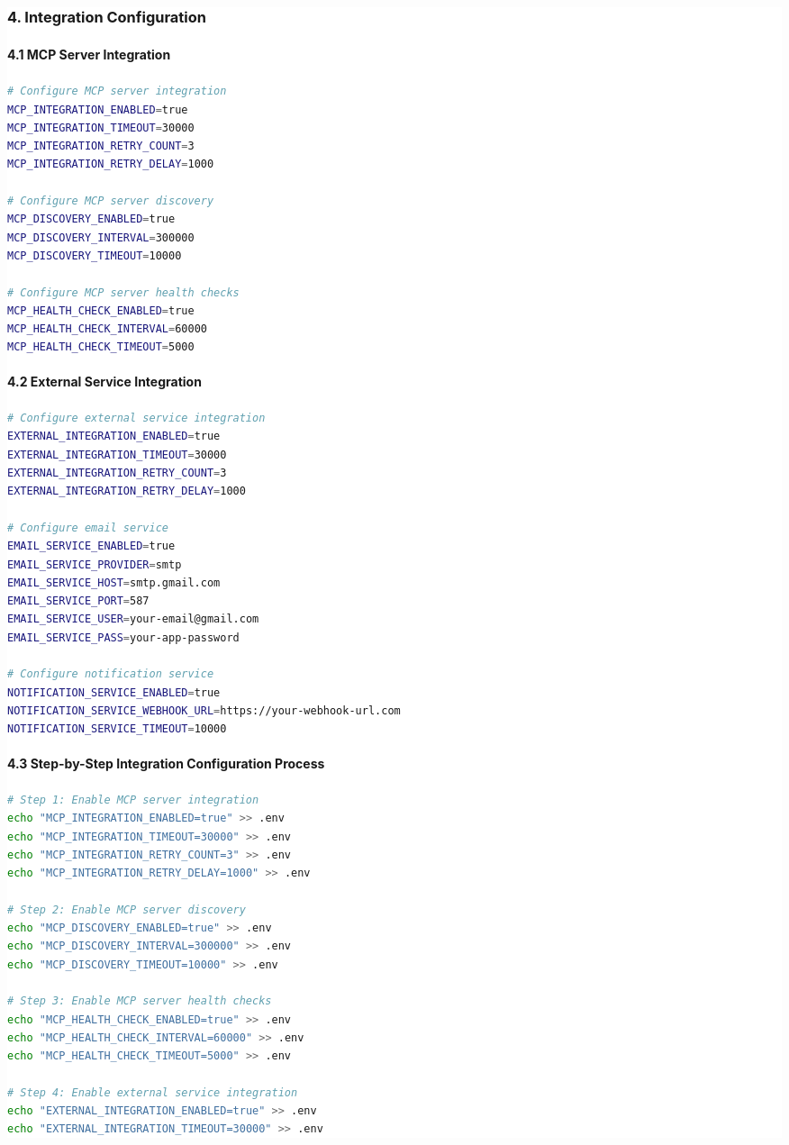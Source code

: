 ### 4. Integration Configuration

#### 4.1 MCP Server Integration
```bash
# Configure MCP server integration
MCP_INTEGRATION_ENABLED=true
MCP_INTEGRATION_TIMEOUT=30000
MCP_INTEGRATION_RETRY_COUNT=3
MCP_INTEGRATION_RETRY_DELAY=1000

# Configure MCP server discovery
MCP_DISCOVERY_ENABLED=true
MCP_DISCOVERY_INTERVAL=300000
MCP_DISCOVERY_TIMEOUT=10000

# Configure MCP server health checks
MCP_HEALTH_CHECK_ENABLED=true
MCP_HEALTH_CHECK_INTERVAL=60000
MCP_HEALTH_CHECK_TIMEOUT=5000
```

#### 4.2 External Service Integration
```bash
# Configure external service integration
EXTERNAL_INTEGRATION_ENABLED=true
EXTERNAL_INTEGRATION_TIMEOUT=30000
EXTERNAL_INTEGRATION_RETRY_COUNT=3
EXTERNAL_INTEGRATION_RETRY_DELAY=1000

# Configure email service
EMAIL_SERVICE_ENABLED=true
EMAIL_SERVICE_PROVIDER=smtp
EMAIL_SERVICE_HOST=smtp.gmail.com
EMAIL_SERVICE_PORT=587
EMAIL_SERVICE_USER=your-email@gmail.com
EMAIL_SERVICE_PASS=your-app-password

# Configure notification service
NOTIFICATION_SERVICE_ENABLED=true
NOTIFICATION_SERVICE_WEBHOOK_URL=https://your-webhook-url.com
NOTIFICATION_SERVICE_TIMEOUT=10000
```

#### 4.3 Step-by-Step Integration Configuration Process
```bash
# Step 1: Enable MCP server integration
echo "MCP_INTEGRATION_ENABLED=true" >> .env
echo "MCP_INTEGRATION_TIMEOUT=30000" >> .env
echo "MCP_INTEGRATION_RETRY_COUNT=3" >> .env
echo "MCP_INTEGRATION_RETRY_DELAY=1000" >> .env

# Step 2: Enable MCP server discovery
echo "MCP_DISCOVERY_ENABLED=true" >> .env
echo "MCP_DISCOVERY_INTERVAL=300000" >> .env
echo "MCP_DISCOVERY_TIMEOUT=10000" >> .env

# Step 3: Enable MCP server health checks
echo "MCP_HEALTH_CHECK_ENABLED=true" >> .env
echo "MCP_HEALTH_CHECK_INTERVAL=60000" >> .env
echo "MCP_HEALTH_CHECK_TIMEOUT=5000" >> .env

# Step 4: Enable external service integration
echo "EXTERNAL_INTEGRATION_ENABLED=true" >> .env
echo "EXTERNAL_INTEGRATION_TIMEOUT=30000" >> .env
```
